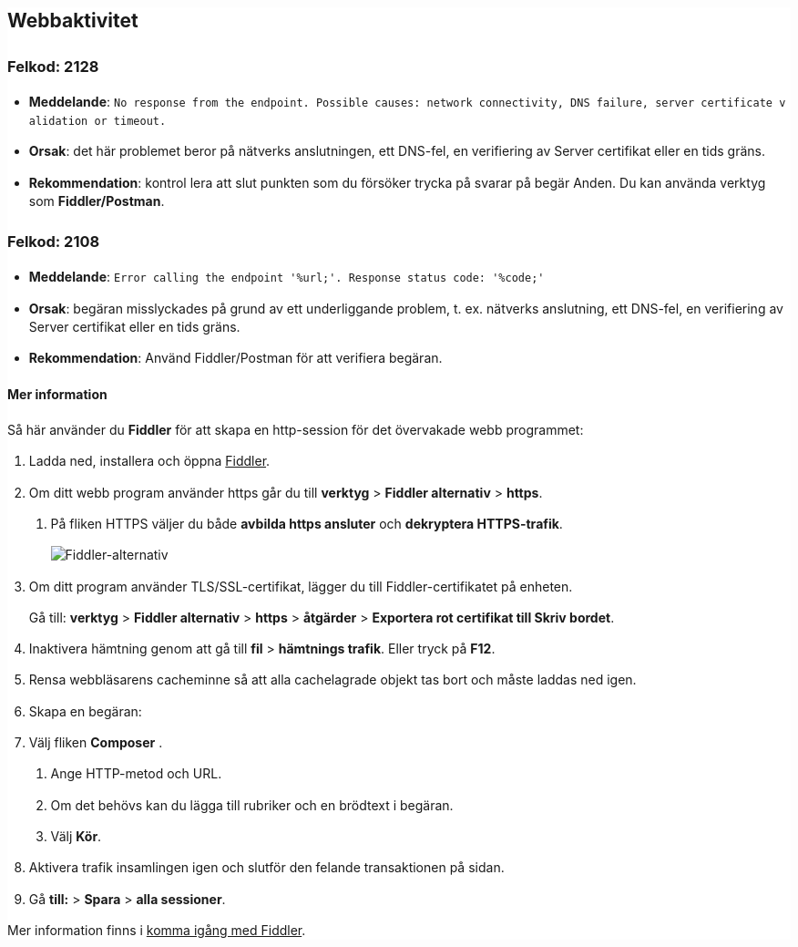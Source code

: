 ## <a name="web-activity"></a>Webbaktivitet

### <a name="error-code-2128"></a>Felkod: 2128

- **Meddelande**: `No response from the endpoint. Possible causes: network connectivity, DNS failure, server certificate validation or timeout.`

- **Orsak**: det här problemet beror på nätverks anslutningen, ett DNS-fel, en verifiering av Server certifikat eller en tids gräns.

- **Rekommendation**: kontrol lera att slut punkten som du försöker trycka på svarar på begär Anden. Du kan använda verktyg som **Fiddler/Postman**.

### <a name="error-code-2108"></a>Felkod: 2108

- **Meddelande**: `Error calling the endpoint '%url;'. Response status code: '%code;'`

- **Orsak**: begäran misslyckades på grund av ett underliggande problem, t. ex. nätverks anslutning, ett DNS-fel, en verifiering av Server certifikat eller en tids gräns.

- **Rekommendation**: Använd Fiddler/Postman för att verifiera begäran.

#### <a name="more-details"></a>Mer information
Så här använder du **Fiddler** för att skapa en http-session för det övervakade webb programmet:

1. Ladda ned, installera och öppna [Fiddler](https://www.telerik.com/download/fiddler).

1. Om ditt webb program använder https går du till **verktyg**  >  **Fiddler alternativ**  >  **https**.

   1. På fliken HTTPS väljer du både **avbilda https ansluter** och **dekryptera HTTPS-trafik**.

      ![Fiddler-alternativ](media/data-factory-troubleshoot-guide/fiddler-options.png)

1. Om ditt program använder TLS/SSL-certifikat, lägger du till Fiddler-certifikatet på enheten.

   Gå till: **verktyg**  >  **Fiddler alternativ**  >  **https**  >  **åtgärder**  >  **Exportera rot certifikat till Skriv bordet**.

1. Inaktivera hämtning genom att gå till **fil**  >  **hämtnings trafik**. Eller tryck på **F12**.

1. Rensa webbläsarens cacheminne så att alla cachelagrade objekt tas bort och måste laddas ned igen.

1. Skapa en begäran:

1. Välj fliken **Composer** .

   1. Ange HTTP-metod och URL.
 
   1. Om det behövs kan du lägga till rubriker och en brödtext i begäran.

   1. Välj **Kör**.

1. Aktivera trafik insamlingen igen och slutför den felande transaktionen på sidan.

1. Gå **till:**  >  **Spara**  >  **alla sessioner**.

Mer information finns i [komma igång med Fiddler](https://docs.telerik.com/fiddler/Configure-Fiddler/Tasks/ConfigureFiddler).
